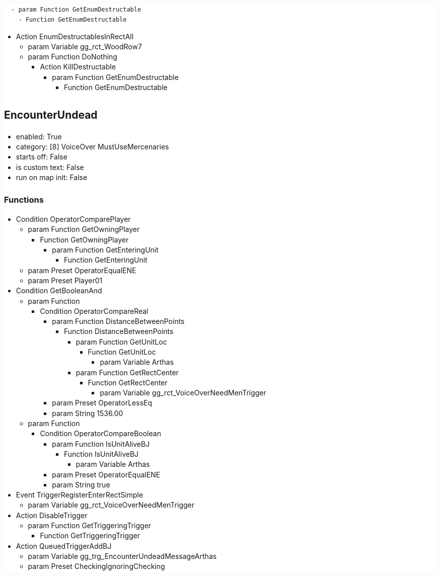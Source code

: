       - param Function GetEnumDestructable
        - Function GetEnumDestructable
- Action EnumDestructablesInRectAll
  - param Variable gg_rct_WoodRow7
  - param Function DoNothing
    - Action KillDestructable
      - param Function GetEnumDestructable
        - Function GetEnumDestructable


## EncounterUndead
- enabled: True
- category: [8] VoiceOver MustUseMercenaries
- starts off: False
- is custom text: False
- run on map init: False
```description

```
### Functions
- Condition OperatorComparePlayer
  - param Function GetOwningPlayer
    - Function GetOwningPlayer
      - param Function GetEnteringUnit
        - Function GetEnteringUnit
  - param Preset OperatorEqualENE
  - param Preset Player01
- Condition GetBooleanAnd
  - param Function 
    - Condition OperatorCompareReal
      - param Function DistanceBetweenPoints
        - Function DistanceBetweenPoints
          - param Function GetUnitLoc
            - Function GetUnitLoc
              - param Variable Arthas
          - param Function GetRectCenter
            - Function GetRectCenter
              - param Variable gg_rct_VoiceOverNeedMenTrigger
      - param Preset OperatorLessEq
      - param String 1536.00
  - param Function 
    - Condition OperatorCompareBoolean
      - param Function IsUnitAliveBJ
        - Function IsUnitAliveBJ
          - param Variable Arthas
      - param Preset OperatorEqualENE
      - param String true
- Event TriggerRegisterEnterRectSimple
  - param Variable gg_rct_VoiceOverNeedMenTrigger
- Action DisableTrigger
  - param Function GetTriggeringTrigger
    - Function GetTriggeringTrigger
- Action QueuedTriggerAddBJ
  - param Variable gg_trg_EncounterUndeadMessageArthas
  - param Preset CheckingIgnoringChecking
